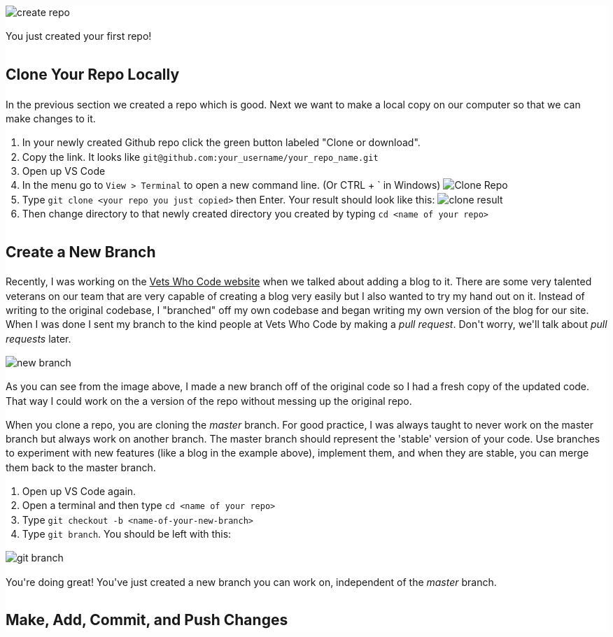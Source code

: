 ![create repo](https://i.ibb.co/0nq1HwK/03-create-new-repo.png)

You just created your first repo!

## Clone Your Repo Locally

In the previous section we created a repo which is good. Next we want to make a local copy on our computer so that we can make changes to it.

1. In your newly created Github repo click the green button labeled "Clone or download".
2. Copy the link. It looks like `git@github.com:your_username/your_repo_name.git`
3. Open up VS Code
4. In the menu go to `View > Terminal` to open a new command line. (Or CTRL + ` in Windows) ![Clone Repo](https://i.ibb.co/9NTPSKR/04-clone-repo.png)
5. Type `git clone <your repo you just copied>` then Enter. Your result should look like this: ![clone result](https://i.ibb.co/mvcc6Tz/05-clone-terminal-result.png)
6. Then change directory to that newly created directory you created by typing `cd <name of your repo>`

## Create a New Branch

Recently, I was working on the [Vets Who Code website](www.vetswhocode.io) when we talked about adding a blog to it. There are some very talented veterans on our team that are very capable of creating a blog very easily but I also wanted to try my hand out on it. Instead of writing to the original codebase, I "branched" off my own codebase and began writing my own version of the blog for our site. When I was done I sent my branch to the kind people at Vets Who Code by making a *pull request*. Don't worry, we'll talk about *pull requests* later.

![new branch](https://i.ibb.co/1JBjVg1/06-new-branch.png)

As you can see from the image above, I made a new branch off of the original code so I had a fresh copy of the updated code. That way I could work on the a version of the repo without messing up the original repo.

When you clone a repo, you are cloning the *master* branch. For good practice, I was always taught to never work on the master branch but always work on another branch. The master branch should represent the 'stable' version of your code. Use branches to experiment with new features (like a blog in the example above), implement them, and when they are stable, you can merge them back to the master branch.

1. Open up VS Code again.
2. Open a terminal and then type `cd <name of your repo>`
3. Type `git checkout -b <name-of-your-new-branch>`
4. Type `git branch`. You should be left with this:

![git branch](https://i.ibb.co/ZcBj2BQ/15-git-branch.png)

You're doing great! You've just created a new branch you can work on, independent of the *master* branch.

## Make, Add, Commit, and Push Changes
